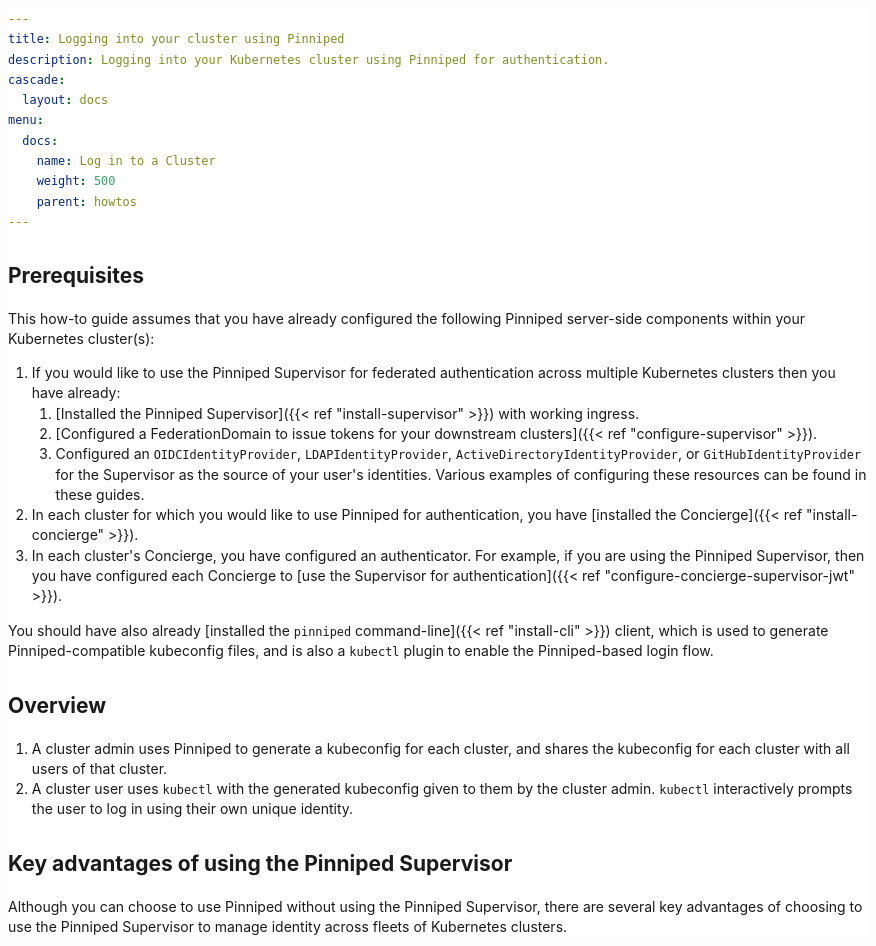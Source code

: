 ```yaml
---
title: Logging into your cluster using Pinniped
description: Logging into your Kubernetes cluster using Pinniped for authentication.
cascade:
  layout: docs
menu:
  docs:
    name: Log in to a Cluster
    weight: 500
    parent: howtos
---
```


## Prerequisites

This how-to guide assumes that you have already configured the following Pinniped server-side components within your Kubernetes cluster(s):

1. If you would like to use the Pinniped Supervisor for federated authentication across multiple Kubernetes clusters
   then you have already:
     1. [Installed the Pinniped Supervisor]({{< ref "install-supervisor" >}}) with working ingress.
     1. [Configured a FederationDomain to issue tokens for your downstream clusters]({{< ref "configure-supervisor" >}}).
     1. Configured an `OIDCIdentityProvider`, `LDAPIdentityProvider`, `ActiveDirectoryIdentityProvider`, or `GitHubIdentityProvider` for the Supervisor as the source of your user's identities.
        Various examples of configuring these resources can be found in these guides.
1. In each cluster for which you would like to use Pinniped for authentication, you have [installed the Concierge]({{< ref "install-concierge" >}}).
1. In each cluster's Concierge, you have configured an authenticator. For example, if you are using the Pinniped Supervisor,
   then you have configured each Concierge to [use the Supervisor for authentication]({{< ref "configure-concierge-supervisor-jwt" >}}).

You should have also already [installed the `pinniped` command-line]({{< ref "install-cli" >}}) client, which is used to generate Pinniped-compatible kubeconfig files, and is also a `kubectl` plugin to enable the Pinniped-based login flow.

## Overview

1. A cluster admin uses Pinniped to generate a kubeconfig for each cluster, and shares the kubeconfig for each cluster with all users of that cluster.
1. A cluster user uses `kubectl` with the generated kubeconfig given to them by the cluster admin. `kubectl` interactively prompts the user to log in using their own unique identity.

## Key advantages of using the Pinniped Supervisor

Although you can choose to use Pinniped without using the Pinniped Supervisor, there are several key advantages of choosing to use the Pinniped Supervisor to manage identity across fleets of Kubernetes clusters.
